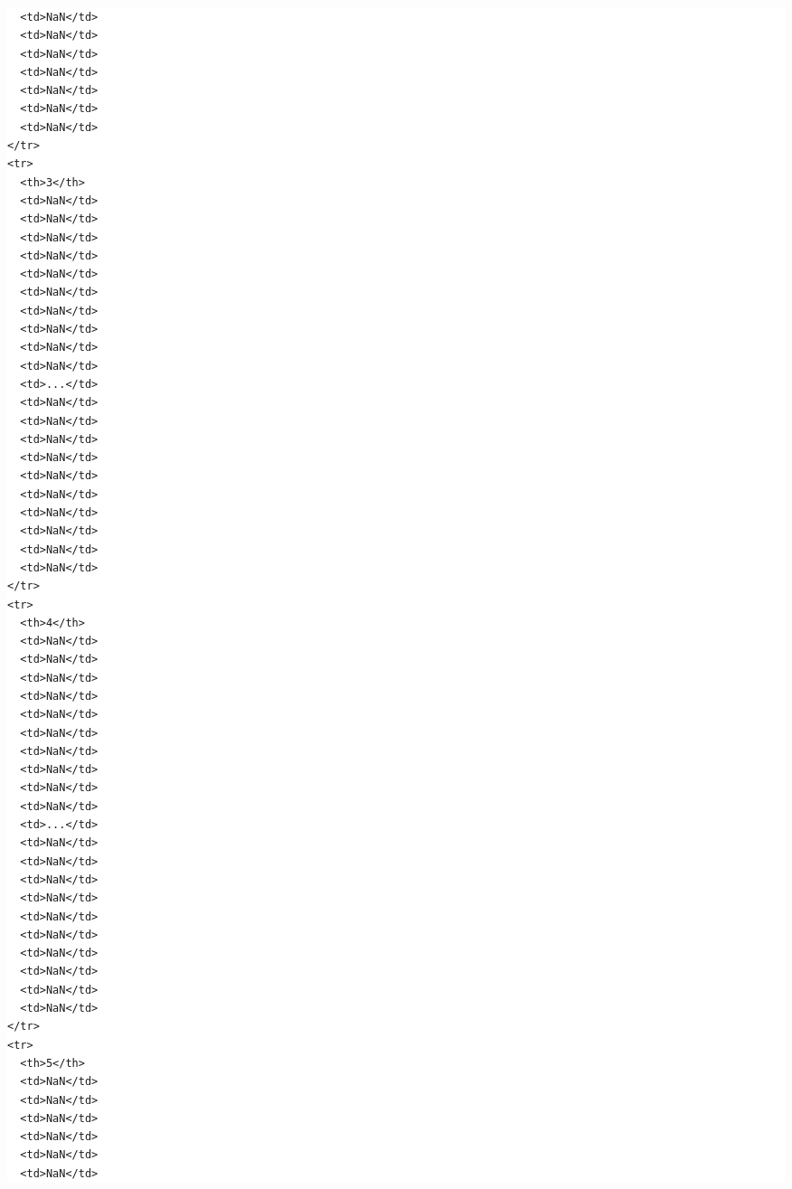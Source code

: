       <td>NaN</td>
      <td>NaN</td>
      <td>NaN</td>
      <td>NaN</td>
      <td>NaN</td>
      <td>NaN</td>
      <td>NaN</td>
    </tr>
    <tr>
      <th>3</th>
      <td>NaN</td>
      <td>NaN</td>
      <td>NaN</td>
      <td>NaN</td>
      <td>NaN</td>
      <td>NaN</td>
      <td>NaN</td>
      <td>NaN</td>
      <td>NaN</td>
      <td>NaN</td>
      <td>...</td>
      <td>NaN</td>
      <td>NaN</td>
      <td>NaN</td>
      <td>NaN</td>
      <td>NaN</td>
      <td>NaN</td>
      <td>NaN</td>
      <td>NaN</td>
      <td>NaN</td>
      <td>NaN</td>
    </tr>
    <tr>
      <th>4</th>
      <td>NaN</td>
      <td>NaN</td>
      <td>NaN</td>
      <td>NaN</td>
      <td>NaN</td>
      <td>NaN</td>
      <td>NaN</td>
      <td>NaN</td>
      <td>NaN</td>
      <td>NaN</td>
      <td>...</td>
      <td>NaN</td>
      <td>NaN</td>
      <td>NaN</td>
      <td>NaN</td>
      <td>NaN</td>
      <td>NaN</td>
      <td>NaN</td>
      <td>NaN</td>
      <td>NaN</td>
      <td>NaN</td>
    </tr>
    <tr>
      <th>5</th>
      <td>NaN</td>
      <td>NaN</td>
      <td>NaN</td>
      <td>NaN</td>
      <td>NaN</td>
      <td>NaN</td>